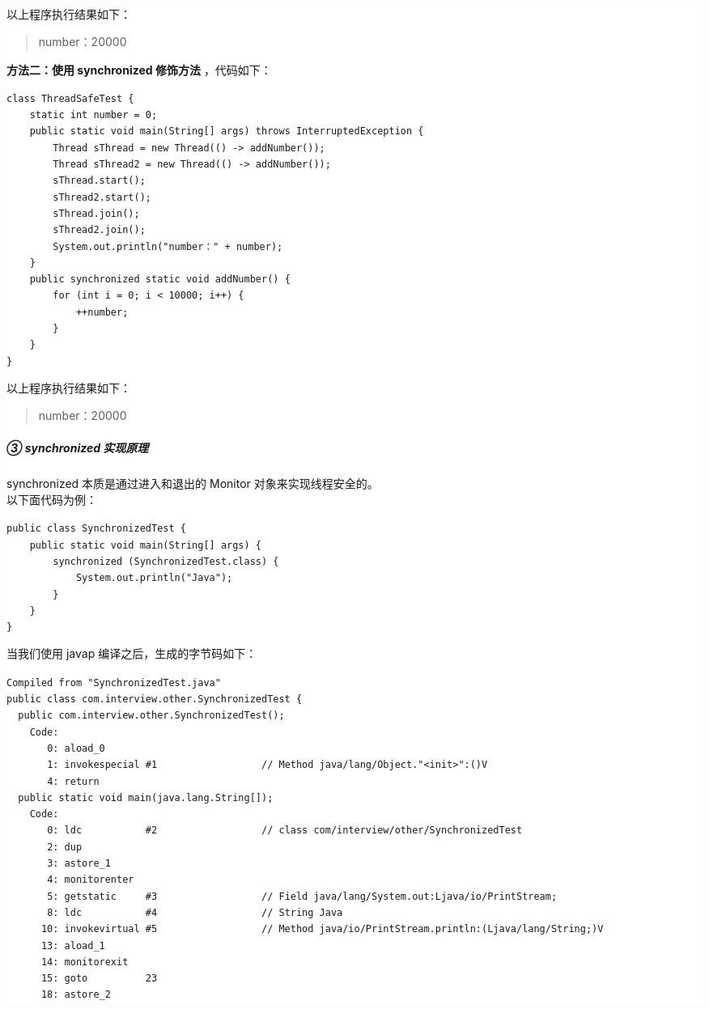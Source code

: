 
以上程序执行结果如下：

> number：20000

**方法二：使用 synchronized 修饰方法** ，代码如下：

    
    
    class ThreadSafeTest {
        static int number = 0;
        public static void main(String[] args) throws InterruptedException {
            Thread sThread = new Thread(() -> addNumber());
            Thread sThread2 = new Thread(() -> addNumber());
            sThread.start();
            sThread2.start();
            sThread.join();
            sThread2.join();
            System.out.println("number：" + number);
        }
        public synchronized static void addNumber() {
            for (int i = 0; i < 10000; i++) {
                ++number;
            }
        }
    }
    

以上程序执行结果如下：

> number：20000

##### **③ synchronized 实现原理**

synchronized 本质是通过进入和退出的 Monitor 对象来实现线程安全的。  
以下面代码为例：

    
    
    public class SynchronizedTest {
        public static void main(String[] args) {
            synchronized (SynchronizedTest.class) {
                System.out.println("Java");
            }
        }
    }
    

当我们使用 javap 编译之后，生成的字节码如下：

    
    
    Compiled from "SynchronizedTest.java"
    public class com.interview.other.SynchronizedTest {
      public com.interview.other.SynchronizedTest();
        Code:
           0: aload_0
           1: invokespecial #1                  // Method java/lang/Object."<init>":()V
           4: return
      public static void main(java.lang.String[]);
        Code:
           0: ldc           #2                  // class com/interview/other/SynchronizedTest
           2: dup
           3: astore_1
           4: monitorenter
           5: getstatic     #3                  // Field java/lang/System.out:Ljava/io/PrintStream;
           8: ldc           #4                  // String Java
          10: invokevirtual #5                  // Method java/io/PrintStream.println:(Ljava/lang/String;)V
          13: aload_1
          14: monitorexit
          15: goto          23
          18: astore_2